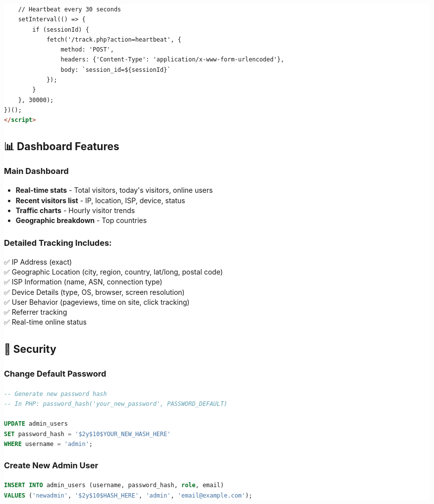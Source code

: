 ```html
    // Heartbeat every 30 seconds
    setInterval(() => {
        if (sessionId) {
            fetch('/track.php?action=heartbeat', {
                method: 'POST',
                headers: {'Content-Type': 'application/x-www-form-urlencoded'},
                body: `session_id=${sessionId}`
            });
        }
    }, 30000);
})();
</script>
```

## 📊 Dashboard Features

### Main Dashboard
- **Real-time stats** - Total visitors, today's visitors, online users
- **Recent visitors list** - IP, location, ISP, device, status
- **Traffic charts** - Hourly visitor trends
- **Geographic breakdown** - Top countries

### Detailed Tracking Includes:
✅ IP Address (exact)  
✅ Geographic Location (city, region, country, lat/long, postal code)  
✅ ISP Information (name, ASN, connection type)  
✅ Device Details (type, OS, browser, screen resolution)  
✅ User Behavior (pageviews, time on site, click tracking)  
✅ Referrer tracking  
✅ Real-time online status  

## 🔐 Security

### Change Default Password

```sql
-- Generate new password hash
-- In PHP: password_hash('your_new_password', PASSWORD_DEFAULT)

UPDATE admin_users 
SET password_hash = '$2y$10$YOUR_NEW_HASH_HERE'
WHERE username = 'admin';
```

### Create New Admin User

```sql
INSERT INTO admin_users (username, password_hash, role, email)
VALUES ('newadmin', '$2y$10$HASH_HERE', 'admin', 'email@example.com');
```
